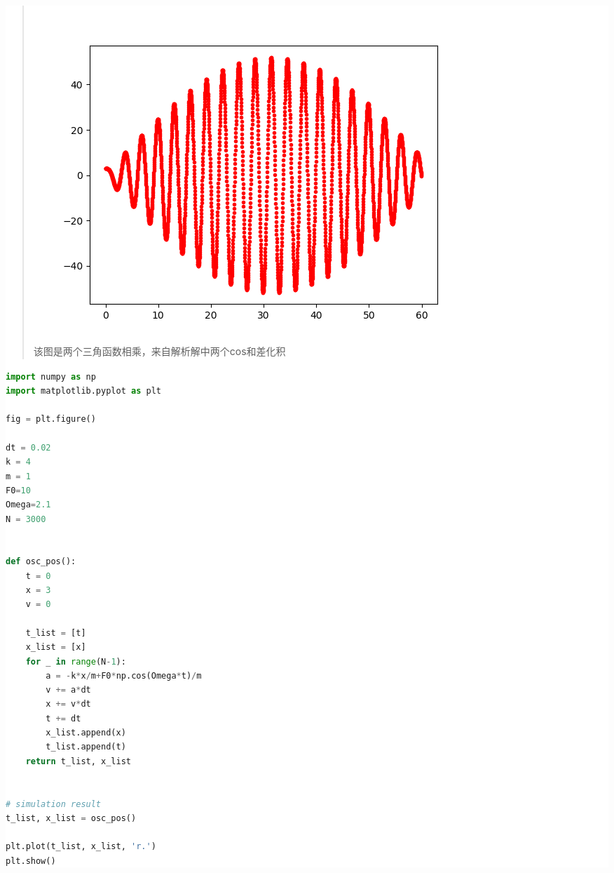 > ![](matplot_res/osc01.png)  
> 该图是两个三角函数相乘，来自解析解中两个cos和差化积  

```py
import numpy as np
import matplotlib.pyplot as plt

fig = plt.figure()

dt = 0.02
k = 4
m = 1
F0=10
Omega=2.1
N = 3000


def osc_pos():
    t = 0
    x = 3
    v = 0

    t_list = [t]
    x_list = [x]
    for _ in range(N-1):
        a = -k*x/m+F0*np.cos(Omega*t)/m
        v += a*dt
        x += v*dt
        t += dt
        x_list.append(x)
        t_list.append(t)
    return t_list, x_list


# simulation result
t_list, x_list = osc_pos()

plt.plot(t_list, x_list, 'r.')
plt.show()
```